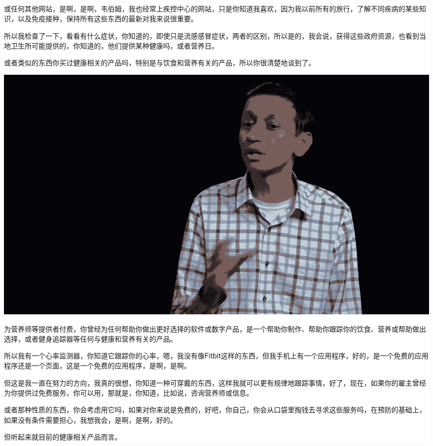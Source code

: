 或任何其他网站，是啊，是啊，韦伯姆，我也经常上疾控中心的网站，只是你知道我喜欢，因为我以前所有的旅行，了解不同疾病的某些知识，以及免疫接种，保持所有这些东西的最新对我来说很重要。

所以我检查了一下，看看有什么症状，你知道的，即使只是流感感冒症状，两者的区别，所以是的，我会说，获得这些政府资源，也看到当地卫生所可能提供的，你知道的，他们提供某种健康吗，或者营养日。

或者类似的东西你买过健康相关的产品吗，特别是与饮食和营养有关的产品，所以你很清楚地谈到了。

![](img/5448c687a395d40bf4b4b946b5f92eae_110.png)

为营养师等提供者付费，你曾经为任何帮助你做出更好选择的软件或数字产品，是一个帮助你制作、帮助你跟踪你的饮食、营养或帮助做出选择，或者健身追踪器等任何与健康和营养有关的产品。

所以我有一个心率监测器，你知道它跟踪你的心率，嗯，我没有像Fitbit这样的东西，但我手机上有一个应用程序，好的，是一个免费的应用程序还是一个页面，这是一个免费的应用程序，是啊，是啊。

但这是我一直在努力的方向，我真的很想，你知道一种可穿戴的东西，这样我就可以更有规律地跟踪事情，好了，现在，如果你的雇主曾经为你提供过免费服务，你可以用，那就是，你知道，比如说，咨询营养师或信息。

或者那种性质的东西，你会考虑用它吗，如果对你来说是免费的，好吧，你自己，你会从口袋里掏钱去寻求这些服务吗，在预防的基础上，如果没有条件需要担心，我想我会，是啊，是啊，好的。

但听起来就目前的健康相关产品而言。
